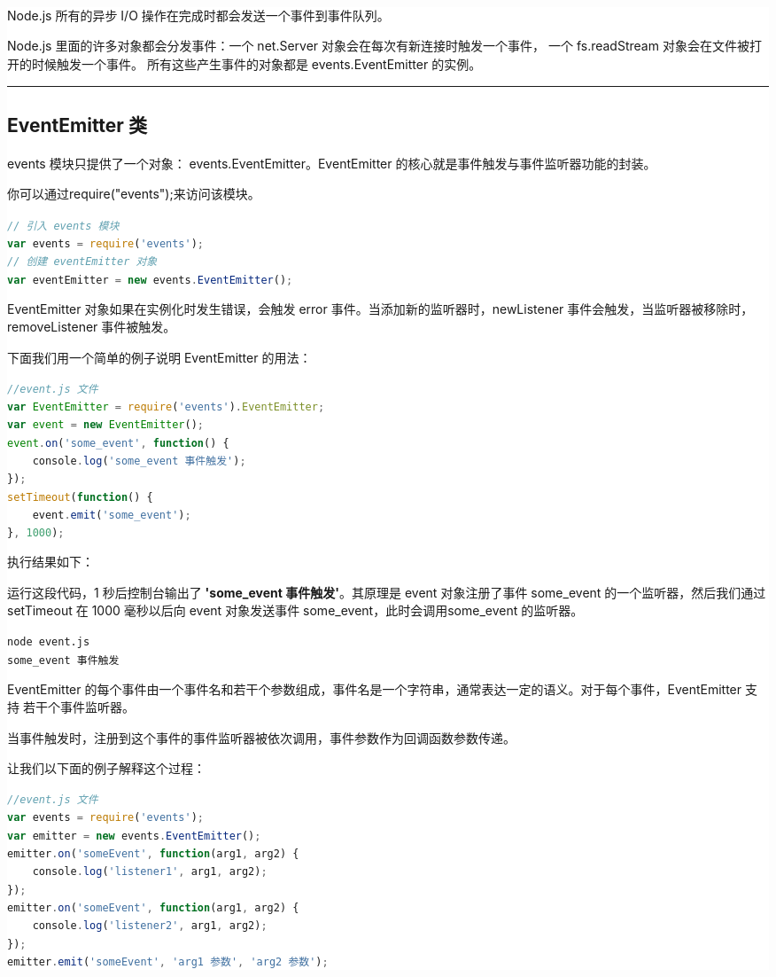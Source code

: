 Node.js 所有的异步 I/O 操作在完成时都会发送一个事件到事件队列。

Node.js 里面的许多对象都会分发事件：一个 net.Server 对象会在每次有新连接时触发一个事件， 一个 fs.readStream 对象会在文件被打开的时候触发一个事件。 所有这些产生事件的对象都是 events.EventEmitter 的实例。

---

## EventEmitter 类

events 模块只提供了一个对象： events.EventEmitter。EventEmitter 的核心就是事件触发与事件监听器功能的封装。

你可以通过require("events");来访问该模块。

``` js
// 引入 events 模块
var events = require('events');
// 创建 eventEmitter 对象
var eventEmitter = new events.EventEmitter();
```
EventEmitter 对象如果在实例化时发生错误，会触发 error 事件。当添加新的监听器时，newListener 事件会触发，当监听器被移除时，removeListener 事件被触发。

下面我们用一个简单的例子说明 EventEmitter 的用法：

``` js
//event.js 文件
var EventEmitter = require('events').EventEmitter; 
var event = new EventEmitter(); 
event.on('some_event', function() { 
    console.log('some_event 事件触发'); 
}); 
setTimeout(function() { 
    event.emit('some_event'); 
}, 1000); 
```

执行结果如下：

运行这段代码，1 秒后控制台输出了 **'some_event 事件触发'**。其原理是 event 对象注册了事件 some_event 的一个监听器，然后我们通过 setTimeout 在 1000 毫秒以后向 event 对象发送事件 some_event，此时会调用some_event 的监听器。

``` shell
node event.js 
some_event 事件触发
```
EventEmitter 的每个事件由一个事件名和若干个参数组成，事件名是一个字符串，通常表达一定的语义。对于每个事件，EventEmitter 支持 若干个事件监听器。

当事件触发时，注册到这个事件的事件监听器被依次调用，事件参数作为回调函数参数传递。

让我们以下面的例子解释这个过程：

``` js
//event.js 文件
var events = require('events'); 
var emitter = new events.EventEmitter(); 
emitter.on('someEvent', function(arg1, arg2) { 
    console.log('listener1', arg1, arg2); 
}); 
emitter.on('someEvent', function(arg1, arg2) { 
    console.log('listener2', arg1, arg2); 
}); 
emitter.emit('someEvent', 'arg1 参数', 'arg2 参数'); 
```
